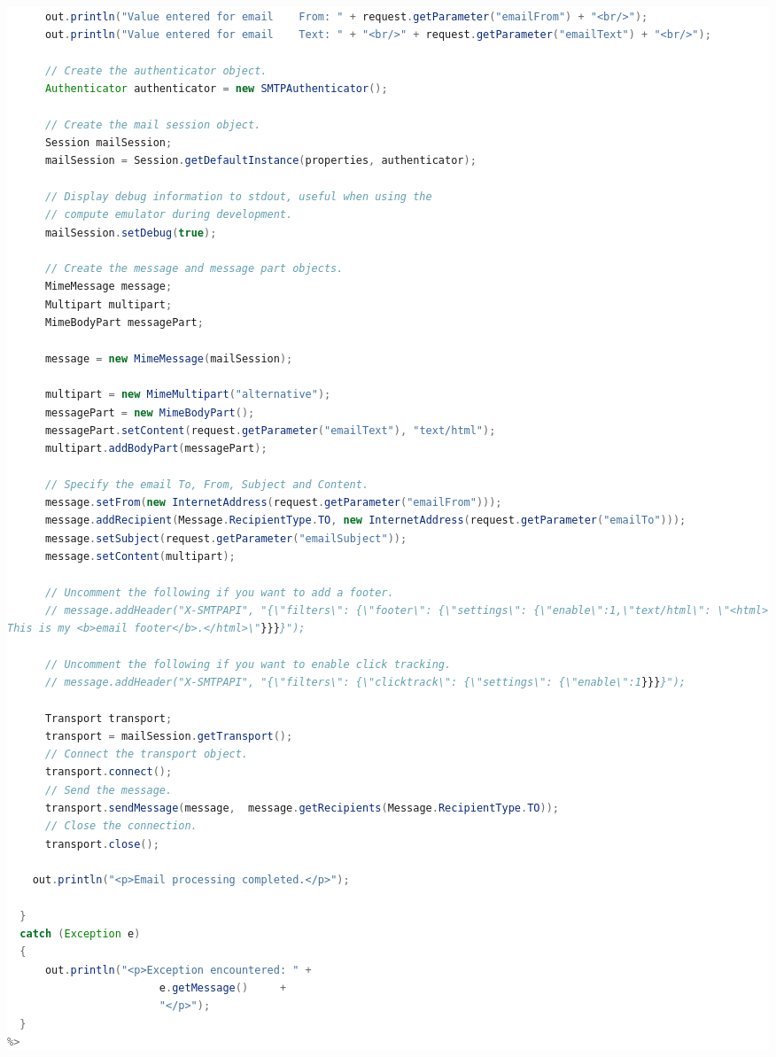 ```java
      out.println("Value entered for email    From: " + request.getParameter("emailFrom") + "<br/>");
      out.println("Value entered for email    Text: " + "<br/>" + request.getParameter("emailText") + "<br/>");

      // Create the authenticator object.
      Authenticator authenticator = new SMTPAuthenticator();

      // Create the mail session object.
      Session mailSession;
      mailSession = Session.getDefaultInstance(properties, authenticator);

      // Display debug information to stdout, useful when using the
      // compute emulator during development.
      mailSession.setDebug(true);

      // Create the message and message part objects.
      MimeMessage message;
      Multipart multipart;
      MimeBodyPart messagePart; 

      message = new MimeMessage(mailSession);

      multipart = new MimeMultipart("alternative");
      messagePart = new MimeBodyPart();
      messagePart.setContent(request.getParameter("emailText"), "text/html");
      multipart.addBodyPart(messagePart);            

      // Specify the email To, From, Subject and Content. 
      message.setFrom(new InternetAddress(request.getParameter("emailFrom")));
      message.addRecipient(Message.RecipientType.TO, new InternetAddress(request.getParameter("emailTo")));
      message.setSubject(request.getParameter("emailSubject")); 
      message.setContent(multipart);

      // Uncomment the following if you want to add a footer.
      // message.addHeader("X-SMTPAPI", "{\"filters\": {\"footer\": {\"settings\": {\"enable\":1,\"text/html\": \"<html>This is my <b>email footer</b>.</html>\"}}}}");

      // Uncomment the following if you want to enable click tracking.
      // message.addHeader("X-SMTPAPI", "{\"filters\": {\"clicktrack\": {\"settings\": {\"enable\":1}}}}");

      Transport transport;
      transport = mailSession.getTransport();
      // Connect the transport object.
      transport.connect();
      // Send the message.
      transport.sendMessage(message,  message.getRecipients(Message.RecipientType.TO));
      // Close the connection.
      transport.close();

    out.println("<p>Email processing completed.</p>");

  }
  catch (Exception e)
  {
      out.println("<p>Exception encountered: " + 
                        e.getMessage()     +
                        "</p>");   
  }
%>

```